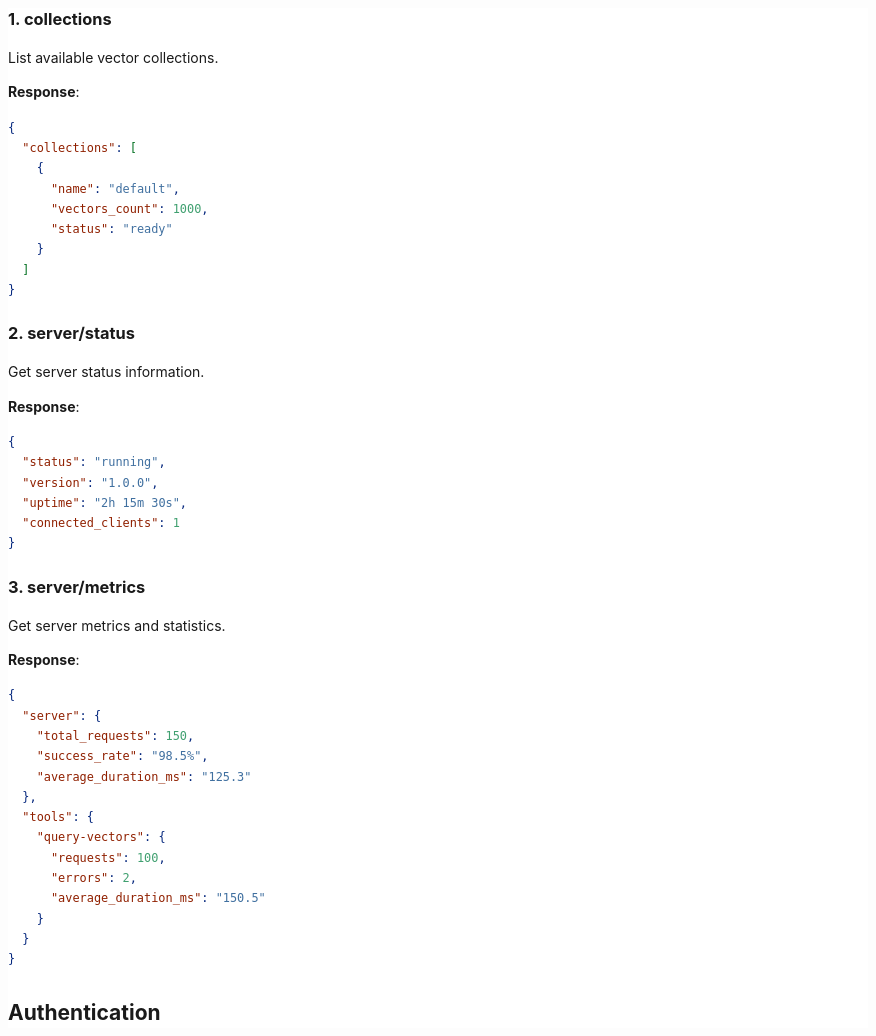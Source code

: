 ### 1. collections

List available vector collections.

**Response**:
```json
{
  "collections": [
    {
      "name": "default",
      "vectors_count": 1000,
      "status": "ready"
    }
  ]
}
```

### 2. server/status

Get server status information.

**Response**:
```json
{
  "status": "running",
  "version": "1.0.0",
  "uptime": "2h 15m 30s",
  "connected_clients": 1
}
```

### 3. server/metrics

Get server metrics and statistics.

**Response**:
```json
{
  "server": {
    "total_requests": 150,
    "success_rate": "98.5%",
    "average_duration_ms": "125.3"
  },
  "tools": {
    "query-vectors": {
      "requests": 100,
      "errors": 2,
      "average_duration_ms": "150.5"
    }
  }
}
```

## Authentication
